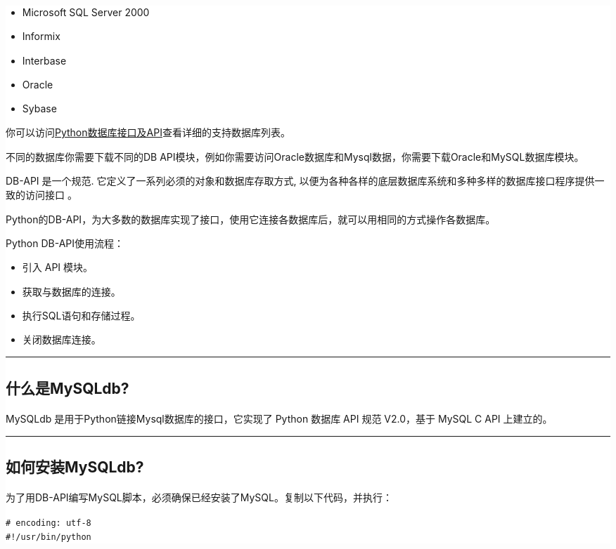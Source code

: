 
  * Microsoft SQL Server 2000


  * Informix


  * Interbase


  * Oracle


  * Sybase


你可以访问[Python数据库接口及API](https://wiki.python.org/moin/DatabaseInterfaces)查看详细的支持数据库列表。

不同的数据库你需要下载不同的DB API模块，例如你需要访问Oracle数据库和Mysql数据，你需要下载Oracle和MySQL数据库模块。

DB-API 是一个规范. 它定义了一系列必须的对象和数据库存取方式, 以便为各种各样的底层数据库系统和多种多样的数据库接口程序提供一致的访问接口 。

Python的DB-API，为大多数的数据库实现了接口，使用它连接各数据库后，就可以用相同的方式操作各数据库。

Python DB-API使用流程：




  * 引入 API 模块。


  * 获取与数据库的连接。


  * 执行SQL语句和存储过程。


  * 关闭数据库连接。





* * *





## 什么是MySQLdb?


MySQLdb 是用于Python链接Mysql数据库的接口，它实现了 Python 数据库 API 规范 V2.0，基于 MySQL C API 上建立的。



* * *





## 如何安装MySQLdb?


为了用DB-API编写MySQL脚本，必须确保已经安装了MySQL。复制以下代码，并执行：


    # encoding: utf-8
    #!/usr/bin/python
